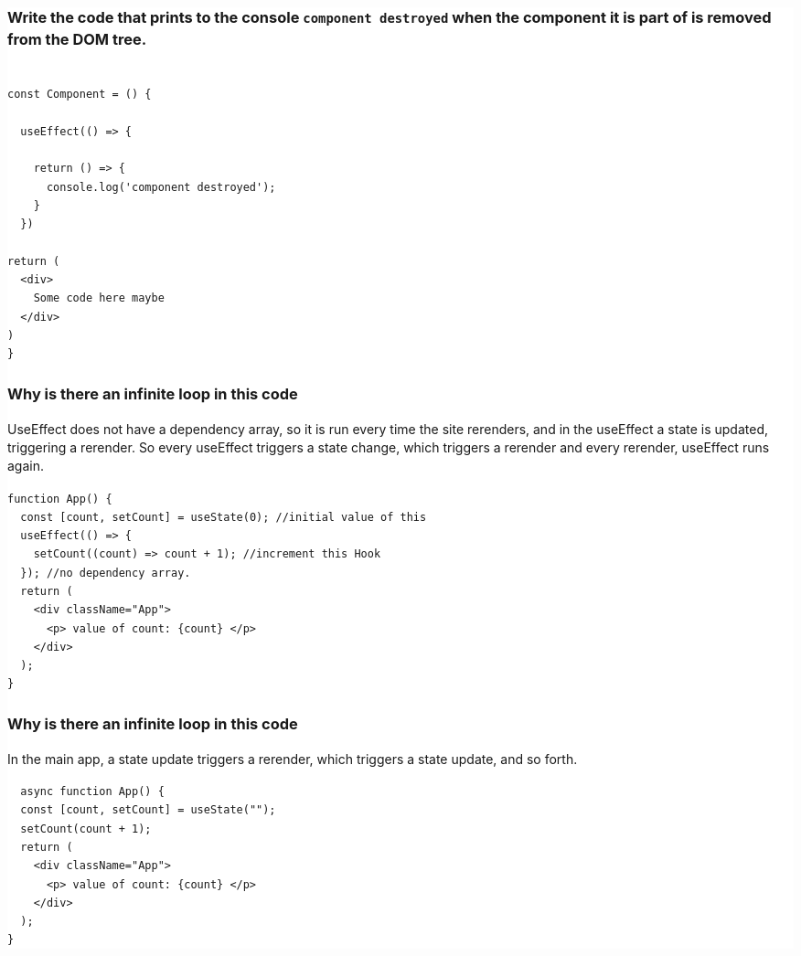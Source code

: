 ###  Write the code that prints to the console `component destroyed` when the component it is part of is removed from the DOM tree.

```JS

const Component = () {

  useEffect(() => {  

    return () => {
      console.log('component destroyed');
    }
  })

return (
  <div>
    Some code here maybe
  </div>
)
}

```

###  Why is there an infinite loop in this code

UseEffect does not have a dependency array, so it is run every time the site rerenders, and in the useEffect a state is updated, triggering a rerender. So every useEffect triggers a state change, which triggers a rerender and every rerender, useEffect runs again.

```JS
function App() {
  const [count, setCount] = useState(0); //initial value of this 
  useEffect(() => {
    setCount((count) => count + 1); //increment this Hook
  }); //no dependency array.
  return (
    <div className="App">
      <p> value of count: {count} </p>
    </div>
  );
}
```
###  Why is there an infinite loop in this code

In the main app, a state update triggers a rerender, which triggers a state update, and so forth.

```JS
  async function App() {
  const [count, setCount] = useState("");
  setCount(count + 1);
  return (
    <div className="App">
      <p> value of count: {count} </p>
    </div>
  );
}
```
